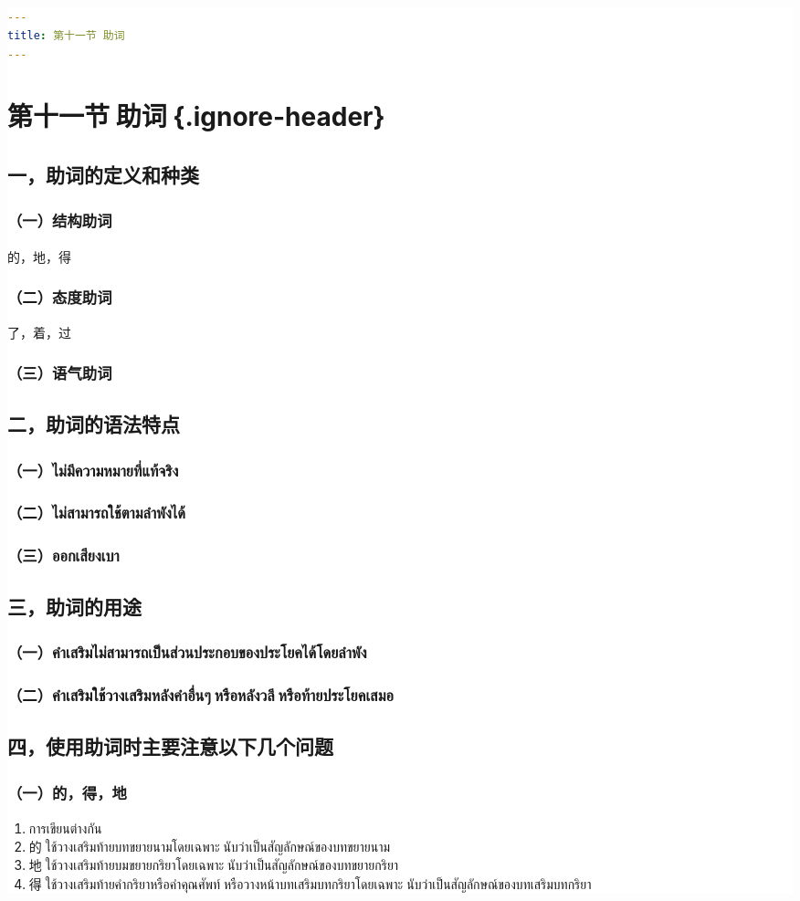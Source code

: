 ```yaml
---
title: 第十一节 助词
---
```


<Collapse>

# 第十一节 助词 {.ignore-header}

## 一，助词的定义和种类

### （一）结构助词

的，地，得

### （二）态度助词

了，着，过

### （三）语气助词

## 二，助词的语法特点

### （一）ไม่มีความหมายที่แท้จริง

### （二）ไม่สามารถใช้ตามลำพังได้

### （三）ออกเสียงเบา

## 三，助词的用途

### （一）คำเสริมไม่สามารถเป็นส่วนประกอบของประโยคได้โดยลำพัง

### （二）คำเสริมใช้วางเสริมหลังคำอื่นๆ หรือหลังวลี หรือท้ายประโยคเสมอ

## 四，使用助词时主要注意以下几个问题

### （一）的，得，地

1. การเขียนต่างกัน
2. 的 ใช้วางเสริมท้ายบทขยายนามโดยเฉพาะ นับว่าเป็นสัญลักษณ์ของบทขยายนาม
3. 地 ใช้วางเสริมท้ายบมขยายกริยาโดยเฉพาะ นับว่าเป็นสัญลักษณ์ของบทขยายกริยา
4. 得 ใช้วางเสริมท้ายคำกริยาหรือคำคุณศัพท์ หรือวางหน้าบทเสริมบทกริยาโดยเฉพาะ นับว่าเป็นสัญลักษณ์ของบทเสริมบทกริยา
